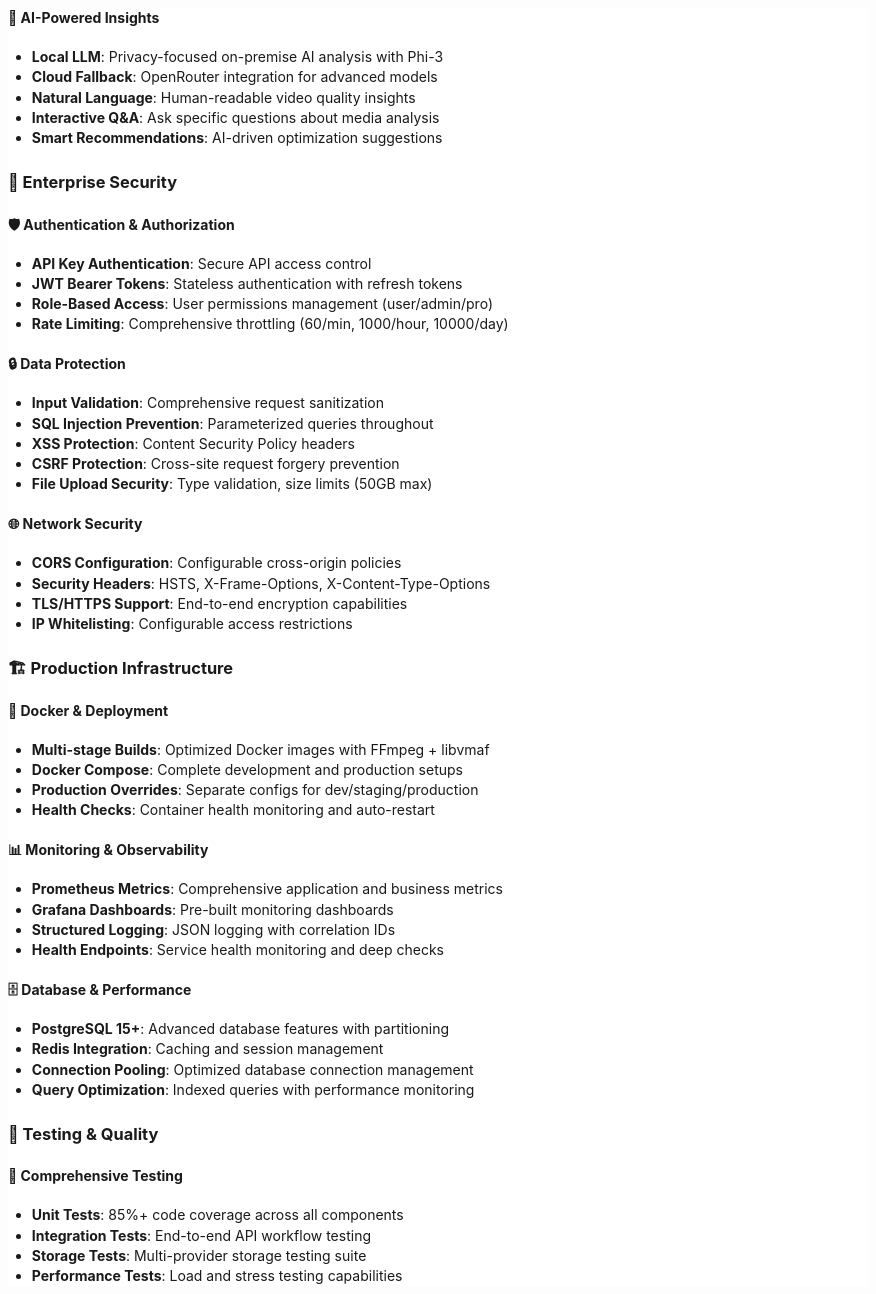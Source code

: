 #### 🤖 AI-Powered Insights
- **Local LLM**: Privacy-focused on-premise AI analysis with Phi-3
- **Cloud Fallback**: OpenRouter integration for advanced models
- **Natural Language**: Human-readable video quality insights
- **Interactive Q&A**: Ask specific questions about media analysis
- **Smart Recommendations**: AI-driven optimization suggestions

### 🔐 Enterprise Security

#### 🛡️ Authentication & Authorization
- **API Key Authentication**: Secure API access control
- **JWT Bearer Tokens**: Stateless authentication with refresh tokens
- **Role-Based Access**: User permissions management (user/admin/pro)
- **Rate Limiting**: Comprehensive throttling (60/min, 1000/hour, 10000/day)

#### 🔒 Data Protection
- **Input Validation**: Comprehensive request sanitization
- **SQL Injection Prevention**: Parameterized queries throughout
- **XSS Protection**: Content Security Policy headers
- **CSRF Protection**: Cross-site request forgery prevention
- **File Upload Security**: Type validation, size limits (50GB max)

#### 🌐 Network Security
- **CORS Configuration**: Configurable cross-origin policies
- **Security Headers**: HSTS, X-Frame-Options, X-Content-Type-Options
- **TLS/HTTPS Support**: End-to-end encryption capabilities
- **IP Whitelisting**: Configurable access restrictions

### 🏗️ Production Infrastructure

#### 🐳 Docker & Deployment
- **Multi-stage Builds**: Optimized Docker images with FFmpeg + libvmaf
- **Docker Compose**: Complete development and production setups
- **Production Overrides**: Separate configs for dev/staging/production
- **Health Checks**: Container health monitoring and auto-restart

#### 📊 Monitoring & Observability
- **Prometheus Metrics**: Comprehensive application and business metrics
- **Grafana Dashboards**: Pre-built monitoring dashboards
- **Structured Logging**: JSON logging with correlation IDs
- **Health Endpoints**: Service health monitoring and deep checks

#### 🗄️ Database & Performance
- **PostgreSQL 15+**: Advanced database features with partitioning
- **Redis Integration**: Caching and session management
- **Connection Pooling**: Optimized database connection management
- **Query Optimization**: Indexed queries with performance monitoring

### 🧪 Testing & Quality

#### 📝 Comprehensive Testing
- **Unit Tests**: 85%+ code coverage across all components
- **Integration Tests**: End-to-end API workflow testing
- **Storage Tests**: Multi-provider storage testing suite
- **Performance Tests**: Load and stress testing capabilities
